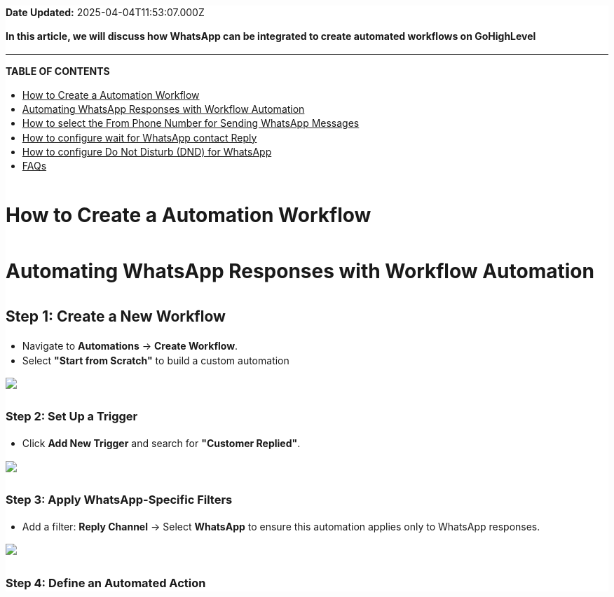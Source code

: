 **Date Updated:** 2025-04-04T11:53:07.000Z

**In this article, we will discuss how WhatsApp can be integrated to create automated workflows on GoHighLevel**

---

**TABLE OF CONTENTS**

* [How to Create a Automation Workflow ](#How-to-Create-a-Automation-Workflow%C2%A0)
* [Automating WhatsApp Responses with Workflow Automation](#Automating-WhatsApp-Responses-with-Workflow-Automation)
* [How to select the From Phone Number for Sending WhatsApp Messages](#How-to-select-the-From-Phone-Number-for-Sending-WhatsApp-Messages)
* [How to configure wait for WhatsApp contact Reply](#How-to-configure-wait-for-WhatsApp-contact-Reply)
* [How to configure Do Not Disturb (DND) for WhatsApp](#How-to-configure-Do-Not-Disturb-%28DND%29-for-WhatsApp)
* [FAQs](#FAQs)
  
  
# How to Create a Automation Workflow 

#   

# Automating WhatsApp Responses with Workflow Automation

## Step 1: Create a New Workflow

* Navigate to **Automations** → **Create Workflow**.
* Select **"Start from Scratch"** to build a custom automation

![](https://s3.amazonaws.com/cdn.freshdesk.com/data/helpdesk/attachments/production/155044514048/original/HwQ3rYz6g05-6BZMg047Hhg9VnccwIxwwg.png?1743746351)
  
  
### **Step 2: Set Up a Trigger**

* Click **Add New Trigger** and search for **"Customer Replied"**.

**![](https://s3.amazonaws.com/cdn.freshdesk.com/data/helpdesk/attachments/production/155022183226/original/sUSMWm5-yNH4-0hOudq2E0OXOjwBnvx5UA.png?1709552281)**

  
### **Step 3: Apply WhatsApp-Specific Filters**

* Add a filter: **Reply Channel** → Select **WhatsApp** to ensure this automation applies only to WhatsApp responses.

  
![](https://s3.amazonaws.com/cdn.freshdesk.com/data/helpdesk/attachments/production/155041857757/original/J9U3yH8vF3xbOT_-KX7iRU09yESPJboE_Q.png?1739954737)

  
### **Step 4: Define an Automated Action**
